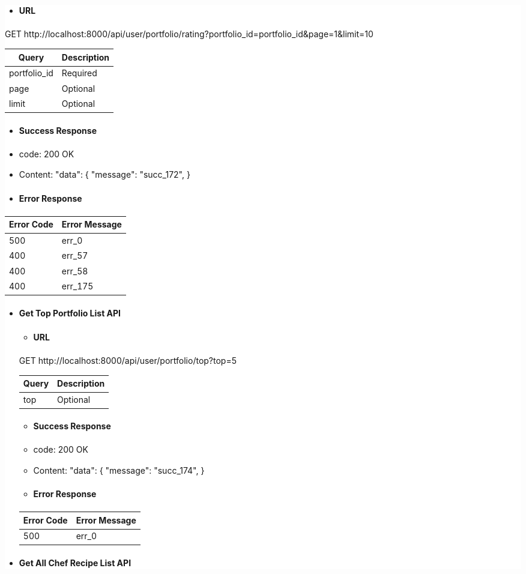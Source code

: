   - #### URL

  GET http://localhost:8000/api/user/portfolio/rating?portfolio_id=portfolio_id&page=1&limit=10

  | Query           | Description |
  | -------------   | ---------   |
  | portfolio_id    | Required    |
  | page            | Optional    |
  | limit           | Optional    |

  - #### Success Response

  - code: 200 OK
  - Content:
    "data": {
    "message": "succ_172",
    }

  - #### Error Response

  | Error Code | Error Message |
  | ---------- | ---------     |
  | 500        | err_0         |
  | 400        | err_57        |
  | 400        | err_58        |
  | 400        | err_175       |

- #### Get Top Portfolio List API

  - #### URL

  GET http://localhost:8000/api/user/portfolio/top?top=5

  | Query           | Description |
  | -------------   | ---------   |
  | top             | Optional    |

  - #### Success Response

  - code: 200 OK
  - Content:
    "data": {
    "message": "succ_174",
    }

  - #### Error Response

  | Error Code | Error Message |
  | ---------- | ---------     |
  | 500        | err_0         |

- #### Get All Chef Recipe List API
